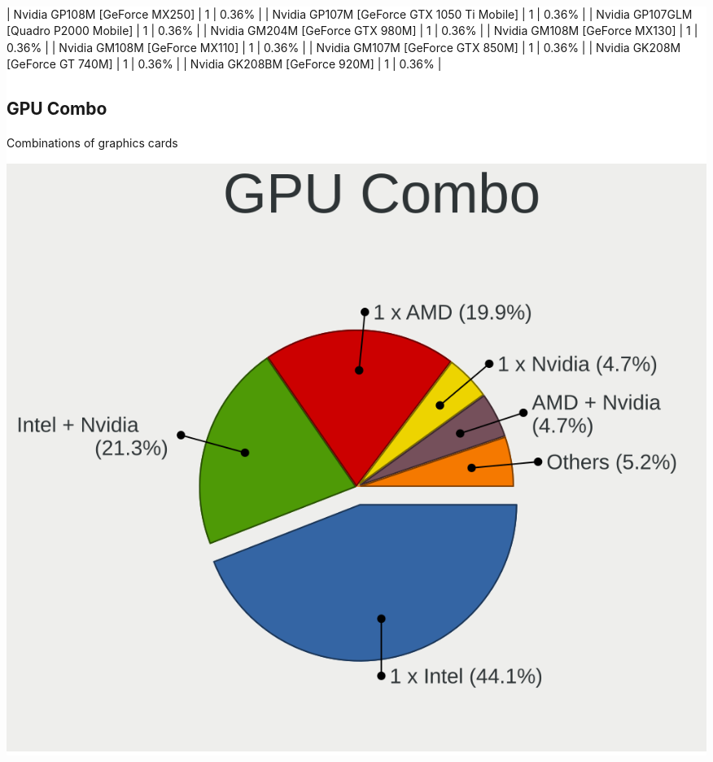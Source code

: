 | Nvidia GP108M [GeForce MX250]                                                            | 1         | 0.36%   |
| Nvidia GP107M [GeForce GTX 1050 Ti Mobile]                                               | 1         | 0.36%   |
| Nvidia GP107GLM [Quadro P2000 Mobile]                                                    | 1         | 0.36%   |
| Nvidia GM204M [GeForce GTX 980M]                                                         | 1         | 0.36%   |
| Nvidia GM108M [GeForce MX130]                                                            | 1         | 0.36%   |
| Nvidia GM108M [GeForce MX110]                                                            | 1         | 0.36%   |
| Nvidia GM107M [GeForce GTX 850M]                                                         | 1         | 0.36%   |
| Nvidia GK208M [GeForce GT 740M]                                                          | 1         | 0.36%   |
| Nvidia GK208BM [GeForce 920M]                                                            | 1         | 0.36%   |

GPU Combo
---------

Combinations of graphics cards

![GPU Combo](./images/pie_chart/gpu_combo.svg)
